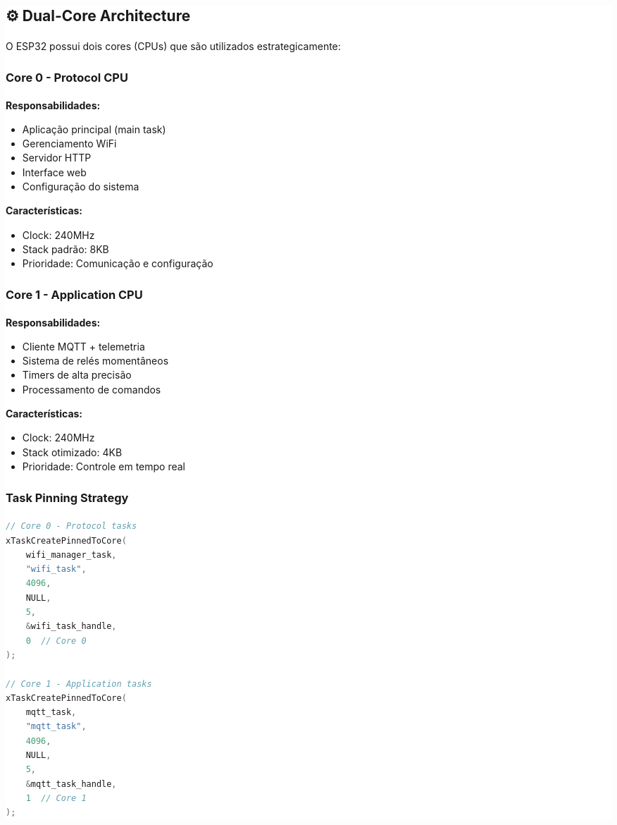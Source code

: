 ## ⚙️ Dual-Core Architecture

O ESP32 possui dois cores (CPUs) que são utilizados estrategicamente:

### Core 0 - Protocol CPU
**Responsabilidades:**
- Aplicação principal (main task)
- Gerenciamento WiFi 
- Servidor HTTP
- Interface web
- Configuração do sistema

**Características:**
- Clock: 240MHz
- Stack padrão: 8KB
- Prioridade: Comunicação e configuração

### Core 1 - Application CPU  
**Responsabilidades:**
- Cliente MQTT + telemetria
- Sistema de relés momentâneos
- Timers de alta precisão
- Processamento de comandos

**Características:**
- Clock: 240MHz  
- Stack otimizado: 4KB
- Prioridade: Controle em tempo real

### Task Pinning Strategy

```c
// Core 0 - Protocol tasks
xTaskCreatePinnedToCore(
    wifi_manager_task,
    "wifi_task", 
    4096,
    NULL,
    5,
    &wifi_task_handle,
    0  // Core 0
);

// Core 1 - Application tasks  
xTaskCreatePinnedToCore(
    mqtt_task,
    "mqtt_task",
    4096, 
    NULL,
    5,
    &mqtt_task_handle,
    1  // Core 1
);
```
